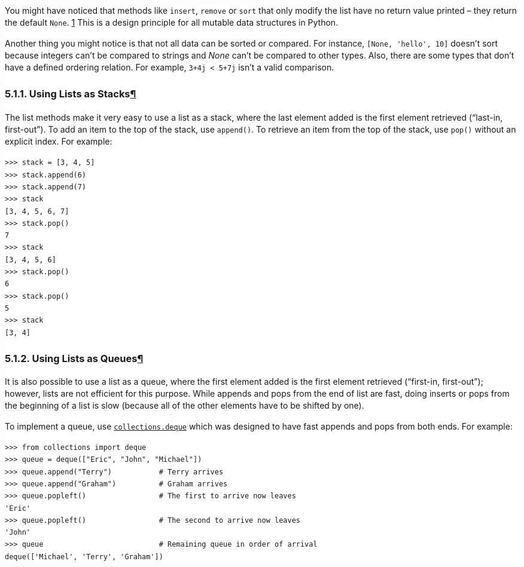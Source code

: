 You might have noticed that methods like `insert`, `remove` or `sort` that only modify the list have no return value printed – they return the default `None`. <a href="#id2" id="id1" class="footnote-reference brackets">1</a> This is a design principle for all mutable data structures in Python.

Another thing you might notice is that not all data can be sorted or compared. For instance, `[None, 'hello', 10]` doesn’t sort because integers can’t be compared to strings and _None_ can’t be compared to other types. Also, there are some types that don’t have a defined ordering relation. For example, `3+4j < 5+7j` isn’t a valid comparison.

<span id="tut-lists-as-stacks"></span>

### <span class="section-number">5.1.1. </span>Using Lists as Stacks<a href="#using-lists-as-stacks" class="headerlink" title="Permalink to this headline">¶</a>

The list methods make it very easy to use a list as a stack, where the last element added is the first element retrieved (“last-in, first-out”). To add an item to the top of the stack, use `append()`. To retrieve an item from the top of the stack, use `pop()` without an explicit index. For example:

    >>> stack = [3, 4, 5]
    >>> stack.append(6)
    >>> stack.append(7)
    >>> stack
    [3, 4, 5, 6, 7]
    >>> stack.pop()
    7
    >>> stack
    [3, 4, 5, 6]
    >>> stack.pop()
    6
    >>> stack.pop()
    5
    >>> stack
    [3, 4]

<span id="tut-lists-as-queues"></span>

### <span class="section-number">5.1.2. </span>Using Lists as Queues<a href="#using-lists-as-queues" class="headerlink" title="Permalink to this headline">¶</a>

It is also possible to use a list as a queue, where the first element added is the first element retrieved (“first-in, first-out”); however, lists are not efficient for this purpose. While appends and pops from the end of list are fast, doing inserts or pops from the beginning of a list is slow (because all of the other elements have to be shifted by one).

To implement a queue, use <a href="https://docs.python.org/3/library/collections.html#collections.deque" class="reference internal" title="collections.deque"><code class="sourceCode python">collections.deque</code></a> which was designed to have fast appends and pops from both ends. For example:

    >>> from collections import deque
    >>> queue = deque(["Eric", "John", "Michael"])
    >>> queue.append("Terry")           # Terry arrives
    >>> queue.append("Graham")          # Graham arrives
    >>> queue.popleft()                 # The first to arrive now leaves
    'Eric'
    >>> queue.popleft()                 # The second to arrive now leaves
    'John'
    >>> queue                           # Remaining queue in order of arrival
    deque(['Michael', 'Terry', 'Graham'])
